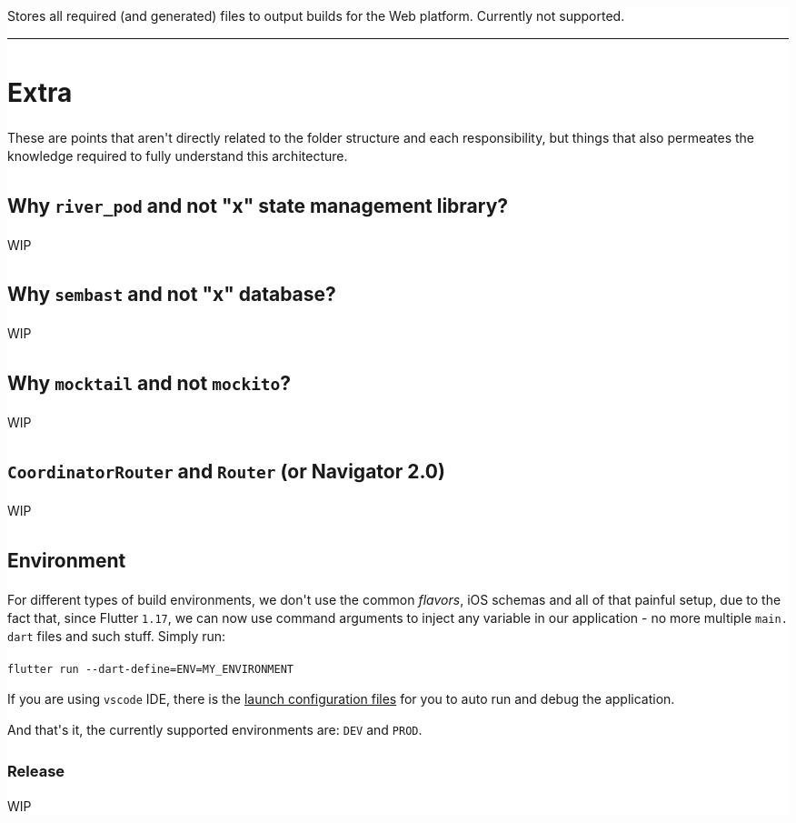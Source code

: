 Stores all required (and generated) files to output builds for the Web platform. Currently not supported.

---

# Extra

These are points that aren't directly related to the folder structure and each responsibility, but things that also
permeates the knowledge required to fully understand this architecture.

## Why `river_pod` and not "x" state management library?

WIP

## Why `sembast` and not "x" database?

WIP

## Why `mocktail` and not `mockito`?

WIP

## `CoordinatorRouter` and `Router` (or Navigator 2.0)

WIP

## Environment

For different types of build environments, we don't use the common _flavors_, iOS schemas and all of that painful setup,
due to the fact that, since Flutter `1.17`, we can now use command arguments to inject any variable in our application -
no more multiple `main.dart` files and such stuff. Simply run:

`flutter run --dart-define=ENV=MY_ENVIRONMENT`

If you are using `vscode` IDE, there is the [launch configuration files](.vscode/launch.json) for you to auto run and
debug the application.

And that's it, the currently supported environments are: `DEV` and `PROD`.

### Release

WIP